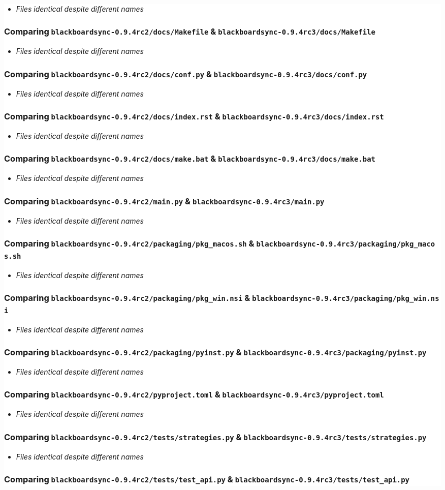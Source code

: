  * *Files identical despite different names*

### Comparing `blackboardsync-0.9.4rc2/docs/Makefile` & `blackboardsync-0.9.4rc3/docs/Makefile`

 * *Files identical despite different names*

### Comparing `blackboardsync-0.9.4rc2/docs/conf.py` & `blackboardsync-0.9.4rc3/docs/conf.py`

 * *Files identical despite different names*

### Comparing `blackboardsync-0.9.4rc2/docs/index.rst` & `blackboardsync-0.9.4rc3/docs/index.rst`

 * *Files identical despite different names*

### Comparing `blackboardsync-0.9.4rc2/docs/make.bat` & `blackboardsync-0.9.4rc3/docs/make.bat`

 * *Files identical despite different names*

### Comparing `blackboardsync-0.9.4rc2/main.py` & `blackboardsync-0.9.4rc3/main.py`

 * *Files identical despite different names*

### Comparing `blackboardsync-0.9.4rc2/packaging/pkg_macos.sh` & `blackboardsync-0.9.4rc3/packaging/pkg_macos.sh`

 * *Files identical despite different names*

### Comparing `blackboardsync-0.9.4rc2/packaging/pkg_win.nsi` & `blackboardsync-0.9.4rc3/packaging/pkg_win.nsi`

 * *Files identical despite different names*

### Comparing `blackboardsync-0.9.4rc2/packaging/pyinst.py` & `blackboardsync-0.9.4rc3/packaging/pyinst.py`

 * *Files identical despite different names*

### Comparing `blackboardsync-0.9.4rc2/pyproject.toml` & `blackboardsync-0.9.4rc3/pyproject.toml`

 * *Files identical despite different names*

### Comparing `blackboardsync-0.9.4rc2/tests/strategies.py` & `blackboardsync-0.9.4rc3/tests/strategies.py`

 * *Files identical despite different names*

### Comparing `blackboardsync-0.9.4rc2/tests/test_api.py` & `blackboardsync-0.9.4rc3/tests/test_api.py`
